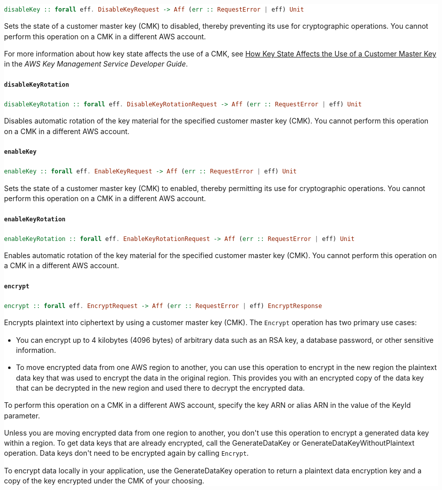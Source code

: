 ``` purescript
disableKey :: forall eff. DisableKeyRequest -> Aff (err :: RequestError | eff) Unit
```

<p>Sets the state of a customer master key (CMK) to disabled, thereby preventing its use for cryptographic operations. You cannot perform this operation on a CMK in a different AWS account.</p> <p>For more information about how key state affects the use of a CMK, see <a href="http://docs.aws.amazon.com/kms/latest/developerguide/key-state.html">How Key State Affects the Use of a Customer Master Key</a> in the <i>AWS Key Management Service Developer Guide</i>.</p>

#### `disableKeyRotation`

``` purescript
disableKeyRotation :: forall eff. DisableKeyRotationRequest -> Aff (err :: RequestError | eff) Unit
```

<p>Disables automatic rotation of the key material for the specified customer master key (CMK). You cannot perform this operation on a CMK in a different AWS account.</p>

#### `enableKey`

``` purescript
enableKey :: forall eff. EnableKeyRequest -> Aff (err :: RequestError | eff) Unit
```

<p>Sets the state of a customer master key (CMK) to enabled, thereby permitting its use for cryptographic operations. You cannot perform this operation on a CMK in a different AWS account.</p>

#### `enableKeyRotation`

``` purescript
enableKeyRotation :: forall eff. EnableKeyRotationRequest -> Aff (err :: RequestError | eff) Unit
```

<p>Enables automatic rotation of the key material for the specified customer master key (CMK). You cannot perform this operation on a CMK in a different AWS account.</p>

#### `encrypt`

``` purescript
encrypt :: forall eff. EncryptRequest -> Aff (err :: RequestError | eff) EncryptResponse
```

<p>Encrypts plaintext into ciphertext by using a customer master key (CMK). The <code>Encrypt</code> operation has two primary use cases:</p> <ul> <li> <p>You can encrypt up to 4 kilobytes (4096 bytes) of arbitrary data such as an RSA key, a database password, or other sensitive information.</p> </li> <li> <p>To move encrypted data from one AWS region to another, you can use this operation to encrypt in the new region the plaintext data key that was used to encrypt the data in the original region. This provides you with an encrypted copy of the data key that can be decrypted in the new region and used there to decrypt the encrypted data.</p> </li> </ul> <p>To perform this operation on a CMK in a different AWS account, specify the key ARN or alias ARN in the value of the KeyId parameter.</p> <p>Unless you are moving encrypted data from one region to another, you don't use this operation to encrypt a generated data key within a region. To get data keys that are already encrypted, call the <a>GenerateDataKey</a> or <a>GenerateDataKeyWithoutPlaintext</a> operation. Data keys don't need to be encrypted again by calling <code>Encrypt</code>.</p> <p>To encrypt data locally in your application, use the <a>GenerateDataKey</a> operation to return a plaintext data encryption key and a copy of the key encrypted under the CMK of your choosing.</p>
